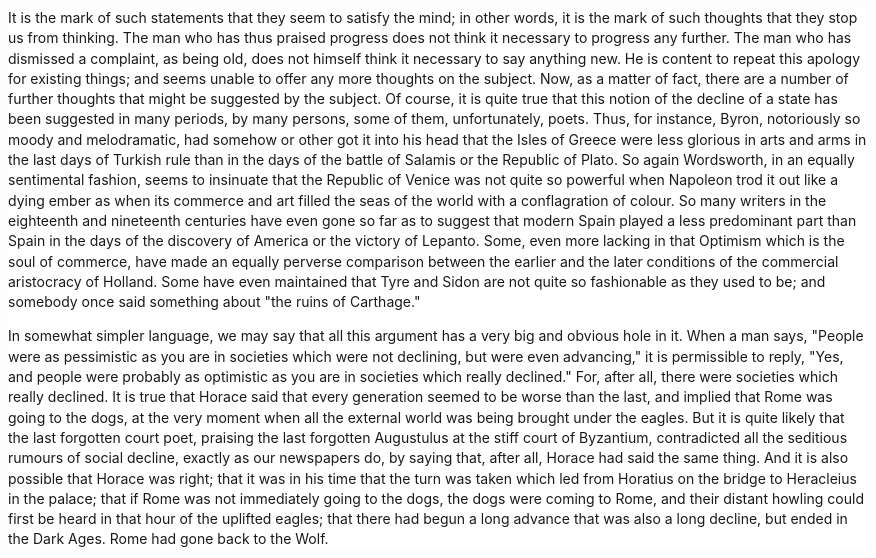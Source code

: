 It is the mark of such statements that they seem to satisfy
the mind; in other words, it is the mark of such thoughts
that they stop us from thinking. The man who has thus
praised progress does not think it necessary to progress any
further. The man who has dismissed a complaint, as being
old, does not himself think it necessary to say anything
new. He is content to repeat this apology for existing
things; and seems unable to offer any more thoughts on the
subject. Now, as a matter of fact, there are a number of
further thoughts that might be suggested by the subject. Of
course, it is quite true that this notion of the decline of
a state has been suggested in many periods, by many persons,
some of them, unfortunately, poets. Thus, for instance,
Byron, notoriously so moody and melodramatic, had somehow or
other got it into his head that the Isles of Greece were
less glorious in arts and arms in the last days of Turkish
rule than in the days of the battle of Salamis or the
Republic of Plato. So again Wordsworth, in an equally
sentimental fashion, seems to insinuate that the Republic of
Venice was not quite so powerful when Napoleon trod it out
like a dying ember as when its commerce and art filled the
seas of the world with a conflagration of colour. So many
writers in the eighteenth and nineteenth centuries have even
gone so far as to suggest that modern Spain played a less
predominant part than Spain in the days of the discovery of
America or the victory of Lepanto. Some, even more lacking
in that Optimism which is the soul of commerce, have made an
equally perverse comparison between the earlier and the
later conditions of the commercial aristocracy of Holland.
Some have even maintained that Tyre and Sidon are not quite
so fashionable as they used to be; and somebody once said
something about "the ruins of Carthage."

In somewhat simpler language, we may say that all this
argument has a very big and obvious hole in it. When a man
says, "People were as pessimistic as you are in societies
which were not declining, but were even advancing," it is
permissible to reply, "Yes, and people were probably as
optimistic as you are in societies which really declined."
For, after all, there were societies which really declined.
It is true that Horace said that every generation seemed to
be worse than the last, and implied that Rome was going to
the dogs, at the very moment when all the external world was
being brought under the eagles. But it is quite likely that
the last forgotten court poet, praising the last forgotten
Augustulus at the stiff court of Byzantium, contradicted all
the seditious rumours of social decline, exactly as our
newspapers do, by saying that, after all, Horace had said
the same thing. And it is also possible that Horace was
right; that it was in his time that the turn was taken which
led from Horatius on the bridge to Heracleius in the palace;
that if Rome was not immediately going to the dogs, the dogs
were coming to Rome, and their distant howling could first
be heard in that hour of the uplifted eagles; that there had
begun a long advance that was also a long decline, but ended
in the Dark Ages. Rome had gone back to the Wolf.
